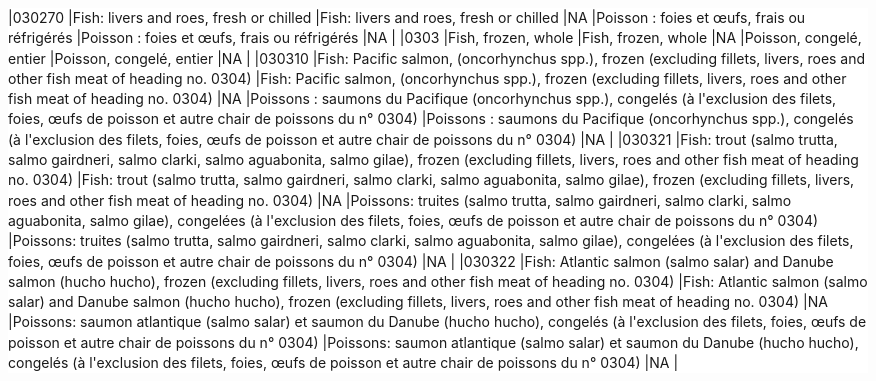 |030270 |Fish: livers and roes, fresh or chilled                                                                                                                                                                                                 |Fish: livers and roes, fresh or chilled                                                                                                                                                                                                 |NA             |Poisson : foies et œufs, frais ou réfrigérés                                                                                                                                                                                                                                            |Poisson : foies et œufs, frais ou réfrigérés                                                                                                                                                                                                                                            |NA             |
|0303   |Fish, frozen, whole                                                                                                                                                                                                                     |Fish, frozen, whole                                                                                                                                                                                                                     |NA             |Poisson, congelé, entier                                                                                                                                                                                                                                                                |Poisson, congelé, entier                                                                                                                                                                                                                                                                |NA             |
|030310 |Fish: Pacific salmon, (oncorhynchus spp.), frozen (excluding fillets, livers, roes and other fish meat of heading no. 0304)                                                                                                             |Fish: Pacific salmon, (oncorhynchus spp.), frozen (excluding fillets, livers, roes and other fish meat of heading no. 0304)                                                                                                             |NA             |Poissons : saumons du Pacifique (oncorhynchus spp.), congelés (à l'exclusion des filets, foies, œufs de poisson et autre chair de poissons du n° 0304)                                                                                                                                  |Poissons : saumons du Pacifique (oncorhynchus spp.), congelés (à l'exclusion des filets, foies, œufs de poisson et autre chair de poissons du n° 0304)                                                                                                                                  |NA             |
|030321 |Fish: trout (salmo trutta, salmo gairdneri, salmo clarki, salmo aguabonita, salmo gilae), frozen (excluding fillets, livers, roes and other fish meat of heading no. 0304)                                                              |Fish: trout (salmo trutta, salmo gairdneri, salmo clarki, salmo aguabonita, salmo gilae), frozen (excluding fillets, livers, roes and other fish meat of heading no. 0304)                                                              |NA             |Poissons: truites (salmo trutta, salmo gairdneri, salmo clarki, salmo aguabonita, salmo gilae), congelées (à l'exclusion des filets, foies, œufs de poisson et autre chair de poissons du n° 0304)                                                                                      |Poissons: truites (salmo trutta, salmo gairdneri, salmo clarki, salmo aguabonita, salmo gilae), congelées (à l'exclusion des filets, foies, œufs de poisson et autre chair de poissons du n° 0304)                                                                                      |NA             |
|030322 |Fish: Atlantic salmon (salmo salar) and Danube salmon (hucho hucho), frozen (excluding fillets, livers, roes and other fish meat of heading no. 0304)                                                                                   |Fish: Atlantic salmon (salmo salar) and Danube salmon (hucho hucho), frozen (excluding fillets, livers, roes and other fish meat of heading no. 0304)                                                                                   |NA             |Poissons: saumon atlantique (salmo salar) et saumon du Danube (hucho hucho), congelés (à l'exclusion des filets, foies, œufs de poisson et autre chair de poissons du n° 0304)                                                                                                          |Poissons: saumon atlantique (salmo salar) et saumon du Danube (hucho hucho), congelés (à l'exclusion des filets, foies, œufs de poisson et autre chair de poissons du n° 0304)                                                                                                          |NA             |